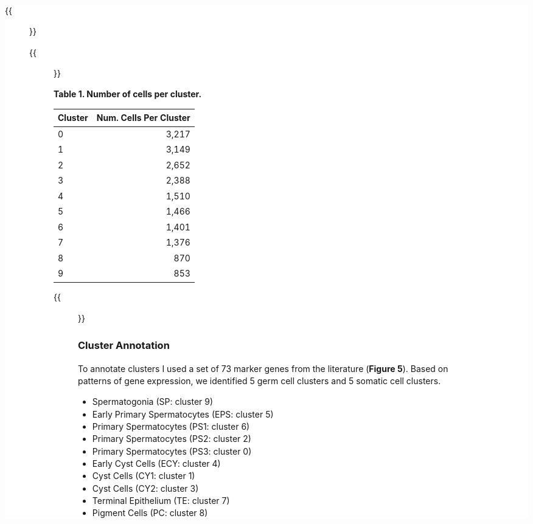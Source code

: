 {{<figure src="../combined_n3_figures/umap_reps-1.png" width="100%"
caption="**Figure 2. UMAP projection of integrated clusters.** Each cell (n = 18,792) is plotted in UMAP space. Colors represent either different replciates (panel A) or different cell types after cluster calling using community detection (panel B). Cluster numbering is random.">}}


{{<figure src="../combined_n3_figures/umap_reps_split-1.png" width="100%"
caption="**Figure 3. UMAP projection of integrated clusters split by replicate.** Cells from each replicate are plotted separately in UMAP space. Colors represent different cell types after clustering.">}}

**Table 1. Number of cells per cluster.**

| Cluster | Num. Cells Per Cluster |
|---------|-----------------------:|
| 0       |                  3,217 |
| 1       |                  3,149 |
| 2       |                  2,652 |
| 3       |                  2,388 |
| 4       |                  1,510 |
| 5       |                  1,466 |
| 6       |                  1,401 |
| 7       |                  1,376 |
| 8       |                    870 |
| 9       |                    853 |

{{<figure src="../combined_n3_figures/barplot-cell-per-cluster-number.svg" width="100%"
caption="**Figure 4. Number of Cells per Replicate per Cluster.** The number of cells from each replicate are plotted by cluster.">}}


### Cluster Annotation

To annotate clusters I used a set of 73 marker genes from the literature (**Figure 5**).
Based on patterns of gene expression, we identified 5 germ cell clusters and 5 somatic cell clusters.

* Spermatogonia (SP: cluster 9)
* Early Primary Spermatocytes (EPS: cluster 5)
* Primary Spermatocytes (PS1: cluster 6)
* Primary Spermatocytes (PS2: cluster 2)
* Primary Spermatocytes (PS3: cluster 0)
* Early Cyst Cells (ECY: cluster 4)
* Cyst Cells (CY1: cluster 1)
* Cyst Cells (CY2: cluster 3)
* Terminal Epithelium (TE: cluster 7)
* Pigment Cells (PC: cluster 8)
